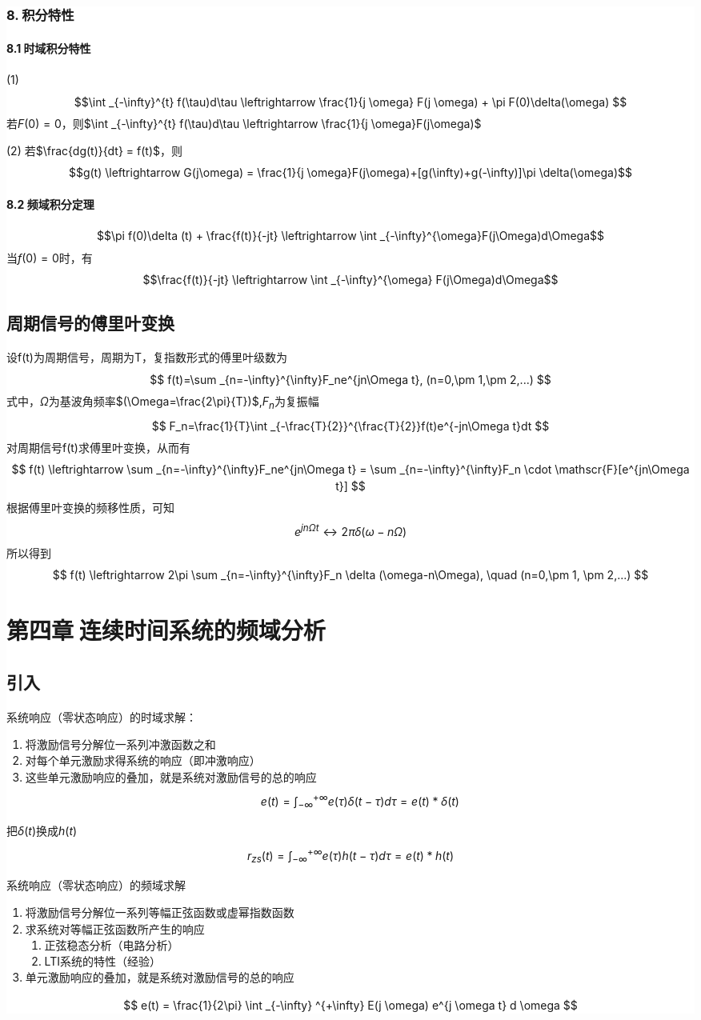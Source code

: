 ### 8. 积分特性
#### 8.1 时域积分特性
(1) 
$$\int _{-\infty}^{t} f(\tau)d\tau \leftrightarrow \frac{1}{j \omega} F(j \omega) + \pi F(0)\delta(\omega) $$
若$F(0)=0$，则$\int _{-\infty}^{t} f(\tau)d\tau \leftrightarrow \frac{1}{j \omega}F(j\omega)$

(2) 若$\frac{dg(t)}{dt} = f(t)$，则
$$g(t) \leftrightarrow G(j\omega) = \frac{1}{j \omega}F(j\omega)+[g(\infty)+g(-\infty)]\pi \delta(\omega)$$

#### 8.2 频域积分定理
$$\pi f(0)\delta (t) + \frac{f(t)}{-jt} \leftrightarrow \int _{-\infty}^{\omega}F(j\Omega)d\Omega$$
当$f(0)=0$时，有
$$\frac{f(t)}{-jt} \leftrightarrow \int _{-\infty}^{\omega} F(j\Omega)d\Omega$$

## 周期信号的傅里叶变换
设f(t)为周期信号，周期为T，复指数形式的傅里叶级数为
$$ f(t)=\sum _{n=-\infty}^{\infty}F_ne^{jn\Omega t}, (n=0,\pm 1,\pm 2,...) $$
式中，$\Omega$为基波角频率$(\Omega=\frac{2\pi}{T})$,$F_n$为复振幅
$$ F_n=\frac{1}{T}\int _{-\frac{T}{2}}^{\frac{T}{2}}f(t)e^{-jn\Omega t}dt $$
对周期信号f(t)求傅里叶变换，从而有
$$ f(t) \leftrightarrow \sum _{n=-\infty}^{\infty}F_ne^{jn\Omega t} = \sum _{n=-\infty}^{\infty}F_n \cdot \mathscr{F}[e^{jn\Omega t}] $$
根据傅里叶变换的频移性质，可知
$$ e^{jn\Omega t} \leftrightarrow 2\pi \delta (\omega-n\Omega) $$
所以得到
$$ f(t) \leftrightarrow 2\pi \sum _{n=-\infty}^{\infty}F_n \delta (\omega-n\Omega), \quad (n=0,\pm 1, \pm 2,...) $$

# 第四章 连续时间系统的频域分析
## 引入
系统响应（零状态响应）的时域求解：
1. 将激励信号分解位一系列冲激函数之和
2. 对每个单元激励求得系统的响应（即冲激响应）
3. 这些单元激励响应的叠加，就是系统对激励信号的总的响应
$$ e(t) = \int _{-\infty} ^{+\infty} e(\tau) \delta (t-\tau) d \tau = e(t) * \delta (t)$$

把$\delta(t)$换成$h(t)$
$$ r_{zs}(t) = \int _{-\infty} ^{+\infty} e(\tau)h(t-\tau)d \tau = e(t) * h(t) $$

系统响应（零状态响应）的频域求解
1. 将激励信号分解位一系列等幅正弦函数或虚幂指数函数
2. 求系统对等幅正弦函数所产生的响应
   1. 正弦稳态分析（电路分析）
   2. LTI系统的特性（经验）
3. 单元激励响应的叠加，就是系统对激励信号的总的响应

$$ e(t) = \frac{1}{2\pi} \int _{-\infty} ^{+\infty} E(j \omega) e^{j \omega t} d \omega $$
